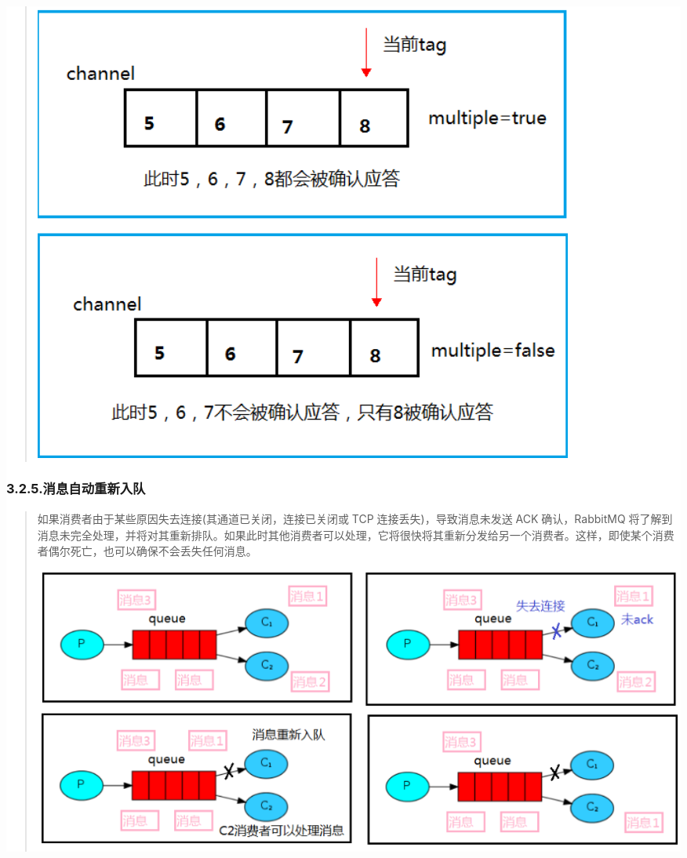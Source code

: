 > ![image-20211216104514680](rabbitmq入门.assets/image-20211216104514680.png)

### 3.2.5.消息自动重新入队

> 如果消费者由于某些原因失去连接(其通道已关闭，连接已关闭或 TCP 连接丢失)，导致消息未发送 ACK 确认，RabbitMQ 将了解到消息未完全处理，并将对其重新排队。如果此时其他消费者可以处理，它将很快将其重新分发给另一个消费者。这样，即使某个消费者偶尔死亡，也可以确保不会丢失任何消息。
>
> ![image-20211216104627962](rabbitmq入门.assets/image-20211216104627962.png)
